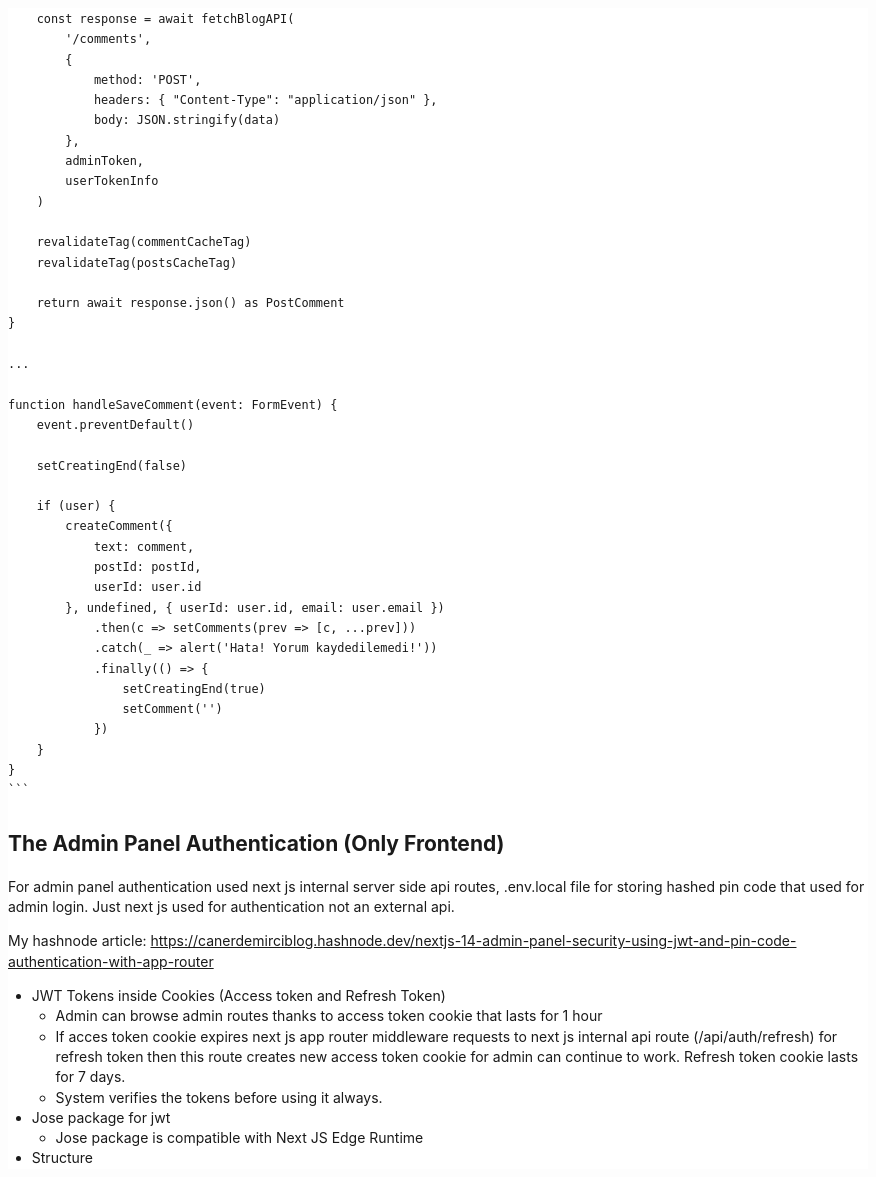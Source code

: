         const response = await fetchBlogAPI(
            '/comments',
            {
                method: 'POST',
                headers: { "Content-Type": "application/json" },
                body: JSON.stringify(data)
            },
            adminToken,
            userTokenInfo
        )
    
        revalidateTag(commentCacheTag)
        revalidateTag(postsCacheTag)
        
        return await response.json() as PostComment
    }
    
    ...
    
    function handleSaveComment(event: FormEvent) {
        event.preventDefault()
    
        setCreatingEnd(false)
    
        if (user) {
            createComment({
                text: comment,
                postId: postId,
                userId: user.id
            }, undefined, { userId: user.id, email: user.email })
                .then(c => setComments(prev => [c, ...prev]))
                .catch(_ => alert('Hata! Yorum kaydedilemedi!'))
                .finally(() => {
                    setCreatingEnd(true)
                    setComment('')
                })
        }
    }
    ```
    

## The Admin Panel Authentication (Only Frontend)

For admin panel authentication used next js internal server side api routes, .env.local file for storing hashed pin code that used for admin login. Just next js used for authentication not an external api.

My hashnode article: https://canerdemirciblog.hashnode.dev/nextjs-14-admin-panel-security-using-jwt-and-pin-code-authentication-with-app-router

- JWT Tokens inside Cookies (Access token and Refresh Token)
    - Admin can browse admin routes thanks to access token cookie that lasts for 1 hour
    - If acces token cookie expires next js app router middleware requests to next js internal api route (/api/auth/refresh) for refresh token then this route creates new access token cookie for admin can continue to work. Refresh token cookie lasts for 7 days.
    - System verifies the tokens before using it always.
- Jose package for jwt
    - Jose package is compatible with Next JS Edge Runtime
- Structure
    